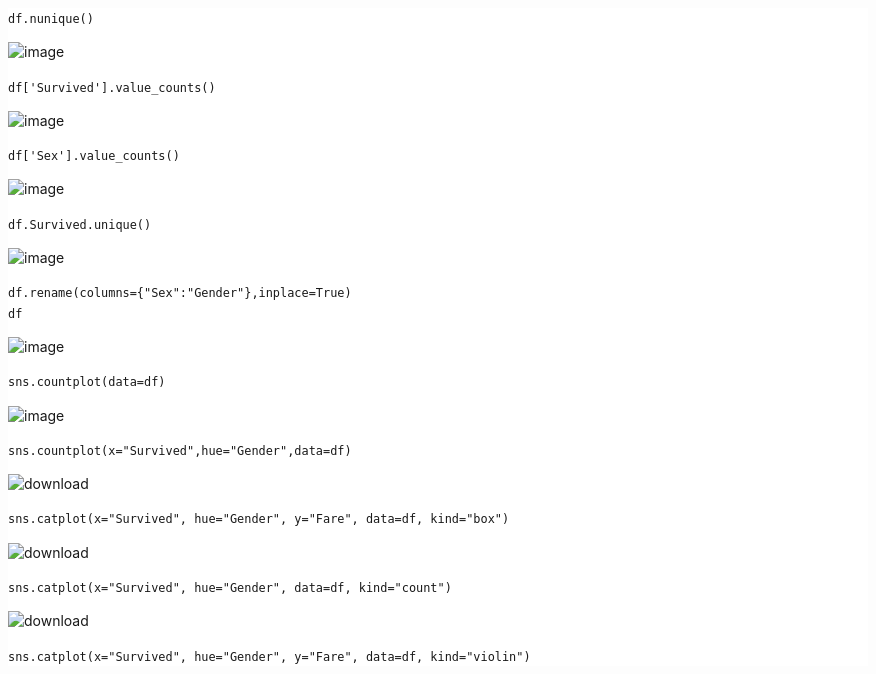 ```
df.nunique()
```

<img width="283" height="273" alt="image" src="https://github.com/user-attachments/assets/a5b5ad06-4073-4e21-a6a7-a4fd62a5239d" />

```
df['Survived'].value_counts()
```

<img width="467" height="78" alt="image" src="https://github.com/user-attachments/assets/7fd05a13-eb9c-4224-a8bf-aa238dc5b70e" />

```
df['Sex'].value_counts()
```

<img width="632" height="146" alt="image" src="https://github.com/user-attachments/assets/3b9295b4-a83c-42e9-be8c-d1380a87407e" />

```
df.Survived.unique()
```

<img width="493" height="90" alt="image" src="https://github.com/user-attachments/assets/f0fcd548-46b7-42a9-af3f-c60be72f3807" />

```
df.rename(columns={"Sex":"Gender"},inplace=True)
df
```

<img width="1367" height="553" alt="image" src="https://github.com/user-attachments/assets/975e04f8-784d-4db2-940e-9d7a0c10b4b9" />

```
sns.countplot(data=df)
```

<img width="571" height="413" alt="image" src="https://github.com/user-attachments/assets/9ba0029f-1d43-45b3-9afa-202cf9fec3f5" />

```
sns.countplot(x="Survived",hue="Gender",data=df)
```

<img width="571" height="432" alt="download" src="https://github.com/user-attachments/assets/2b47f9f5-5405-4b62-9016-fe7ca7542a91" />

```
sns.catplot(x="Survived", hue="Gender", y="Fare", data=df, kind="box")
```

<img width="582" height="490" alt="download" src="https://github.com/user-attachments/assets/a2df238d-fb95-4054-ba74-bdcc6f3259e5" />

```
sns.catplot(x="Survived", hue="Gender", data=df, kind="count")
```

<img width="582" height="489" alt="download" src="https://github.com/user-attachments/assets/84e3194e-edfc-4974-b124-8b7d915015ee" />

```
sns.catplot(x="Survived", hue="Gender", y="Fare", data=df, kind="violin")
```
